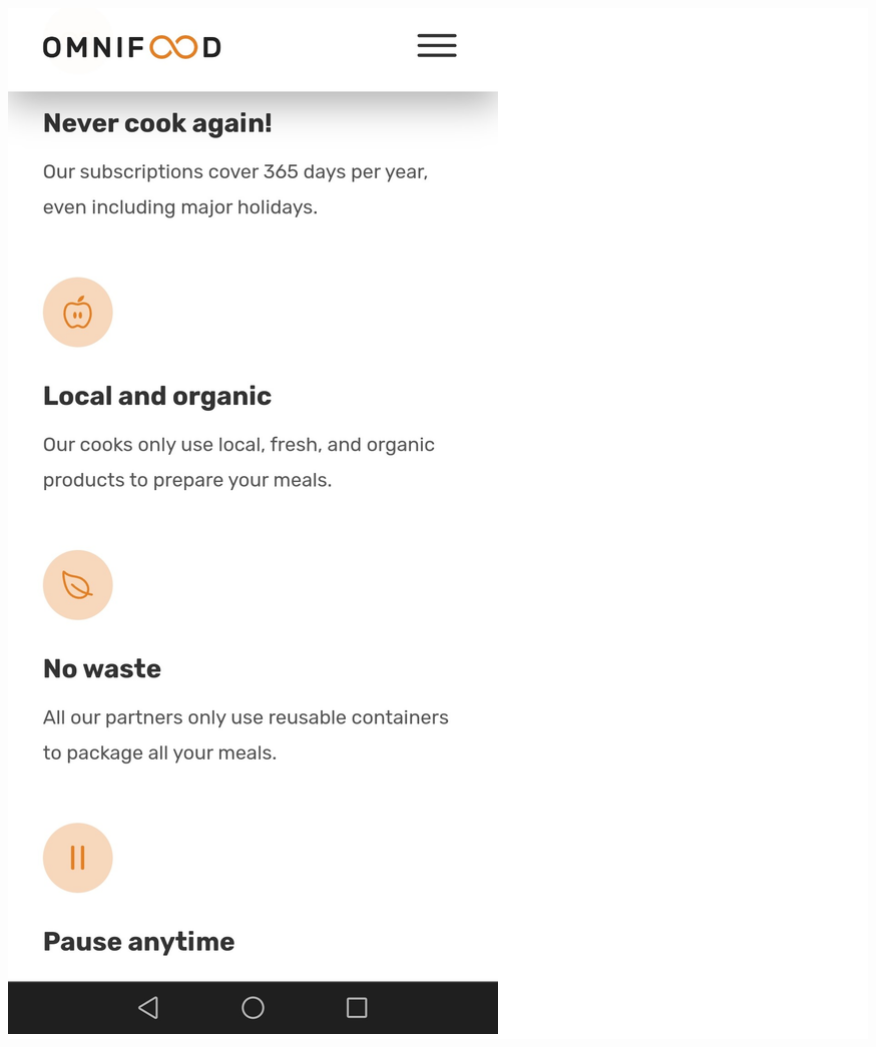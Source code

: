 <img src="https://github.com/fismael21/Omnifood-Optimizations/blob/master/img/readme/img-16.jpg" alt="image" width="490" height="auto"/>
